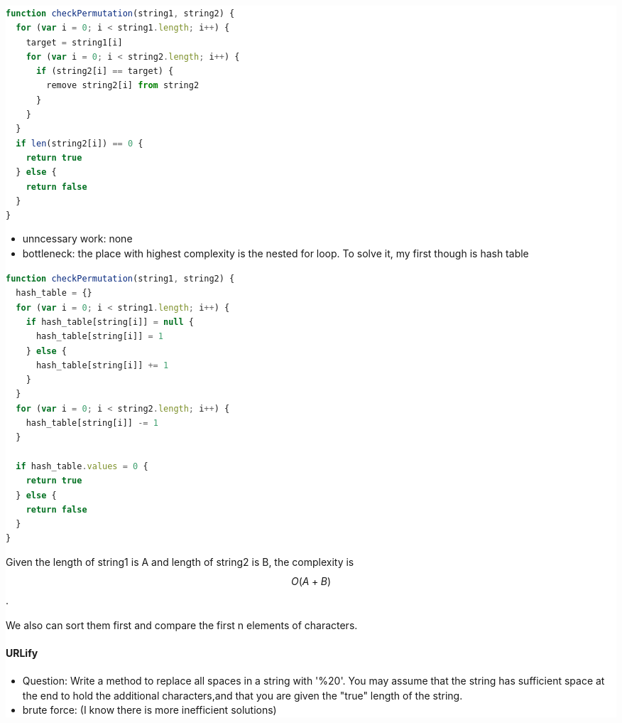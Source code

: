 ```javascript
function checkPermutation(string1, string2) {
  for (var i = 0; i < string1.length; i++) {
    target = string1[i]
    for (var i = 0; i < string2.length; i++) {
      if (string2[i] == target) {
        remove string2[i] from string2
      }
    }
  }
  if len(string2[i]) == 0 {
    return true
  } else {
    return false
  }
}
```

* unncessary work: none
* bottleneck: the place with highest complexity is the nested for loop. To solve it, my first though is hash table

```javascript
function checkPermutation(string1, string2) {
  hash_table = {}
  for (var i = 0; i < string1.length; i++) {
    if hash_table[string[i]] = null {
      hash_table[string[i]] = 1
    } else {
      hash_table[string[i]] += 1
    }
  }
  for (var i = 0; i < string2.length; i++) {
    hash_table[string[i]] -= 1
  }

  if hash_table.values = 0 {
    return true
  } else {
    return false
  }
}
```

Given the length of string1 is A and length of string2 is B, the complexity is $$O(A+B)$$.

We also can sort them first and compare the first n elements of characters.

#### URLify

* Question: Write a method to replace all spaces in a string with '%20'. You may assume that the string has sufficient space at the end to hold the additional characters,and that you are given the "true" length of the string.
* brute force: (I know there is more inefficient solutions)
